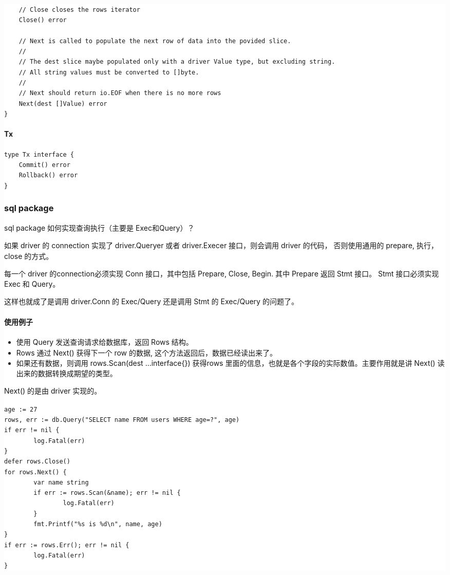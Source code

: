         // Close closes the rows iterator
        Close() error

        // Next is called to populate the next row of data into the povided slice.
        //
        // The dest slice maybe populated only with a driver Value type, but excluding string.
        // All string values must be converted to []byte.
        //
        // Next should return io.EOF when there is no more rows
        Next(dest []Value) error
    }

#### Tx

    type Tx interface {
        Commit() error
        Rollback() error
    }

### sql package

sql package 如何实现查询执行（主要是 Exec和Query）？

如果 driver 的 connection 实现了 driver.Queryer 或者 driver.Execer 接口，则会调用 driver 的代码，
否则使用通用的 prepare, 执行， close 的方式。

每一个 driver 的connection必须实现 Conn 接口，其中包括 Prepare, Close, Begin. 其中 Prepare 返回 Stmt 接口。
Stmt 接口必须实现 Exec 和 Query。

这样也就成了是调用 driver.Conn 的 Exec/Query 还是调用 Stmt 的 Exec/Query 的问题了。

#### 使用例子

- 使用 Query 发送查询请求给数据库，返回 Rows 结构。
- Rows 通过 Next() 获得下一个 row 的数据, 这个方法返回后，数据已经读出来了。
- 如果还有数据，则调用 rows.Scan(dest ...interface{}) 获得rows 里面的信息，也就是各个字段的实际数值。主要作用就是讲
  Next() 读出来的数据转换成期望的类型。

Next() 的是由 driver 实现的。

    age := 27
    rows, err := db.Query("SELECT name FROM users WHERE age=?", age)
    if err != nil {
            log.Fatal(err)
    }
    defer rows.Close()
    for rows.Next() {
            var name string
            if err := rows.Scan(&name); err != nil {
                    log.Fatal(err)
            }
            fmt.Printf("%s is %d\n", name, age)
    }
    if err := rows.Err(); err != nil {
            log.Fatal(err)
    }
